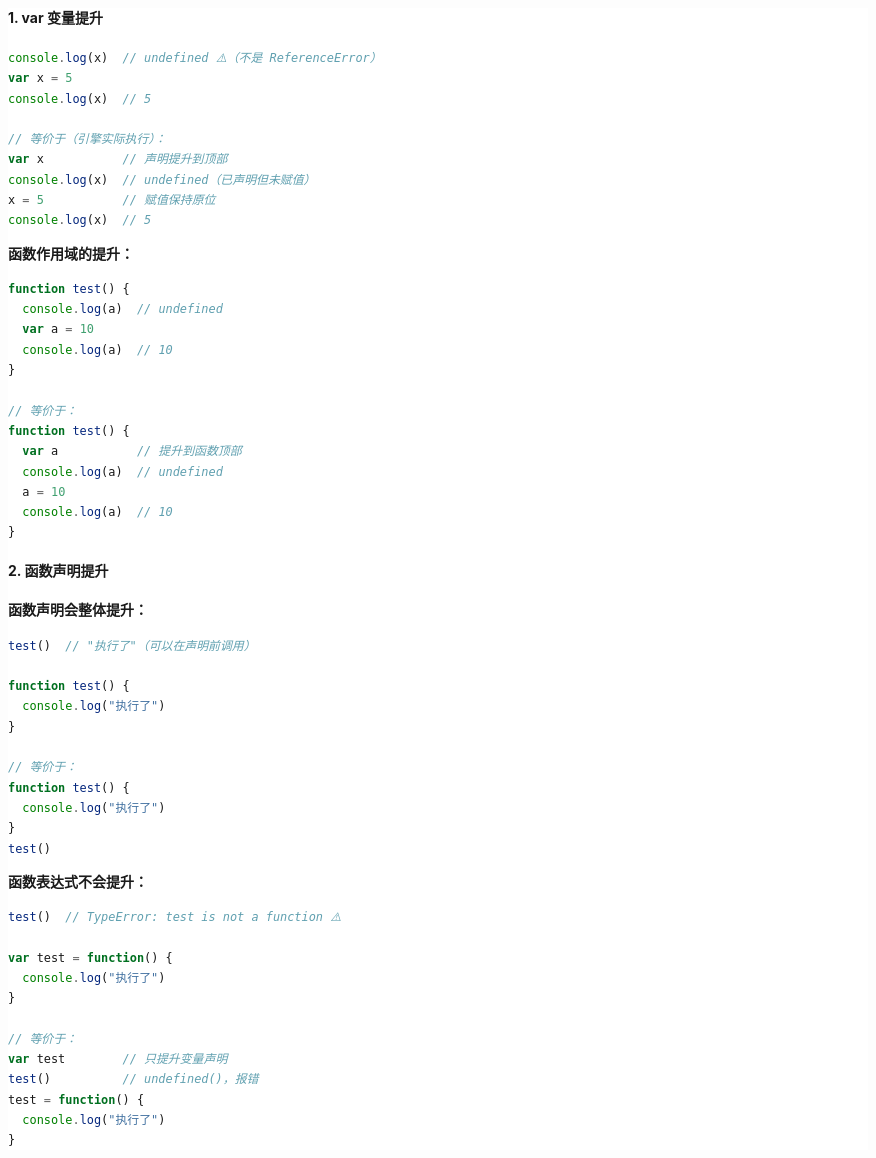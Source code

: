 #### 1. var 变量提升

```javascript
console.log(x)  // undefined ⚠️（不是 ReferenceError）
var x = 5
console.log(x)  // 5

// 等价于（引擎实际执行）：
var x           // 声明提升到顶部
console.log(x)  // undefined（已声明但未赋值）
x = 5           // 赋值保持原位
console.log(x)  // 5
```

**函数作用域的提升：**
```javascript
function test() {
  console.log(a)  // undefined
  var a = 10
  console.log(a)  // 10
}

// 等价于：
function test() {
  var a           // 提升到函数顶部
  console.log(a)  // undefined
  a = 10
  console.log(a)  // 10
}
```

#### 2. 函数声明提升

**函数声明会整体提升：**
```javascript
test()  // "执行了"（可以在声明前调用）

function test() {
  console.log("执行了")
}

// 等价于：
function test() {
  console.log("执行了")
}
test()
```

**函数表达式不会提升：**
```javascript
test()  // TypeError: test is not a function ⚠️

var test = function() {
  console.log("执行了")
}

// 等价于：
var test        // 只提升变量声明
test()          // undefined()，报错
test = function() {
  console.log("执行了")
}
```
